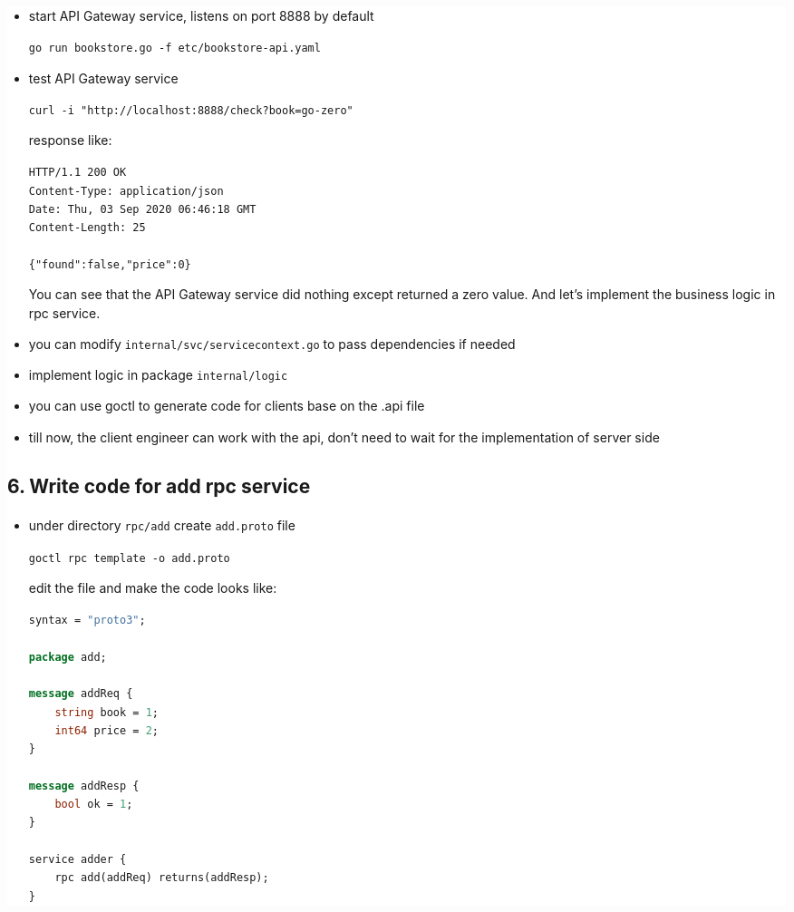 * start API Gateway service, listens on port 8888 by default

  ```shell
  go run bookstore.go -f etc/bookstore-api.yaml
  ```

* test API Gateway service

  ```shell
  curl -i "http://localhost:8888/check?book=go-zero"
  ```

  response like:

  ```http
  HTTP/1.1 200 OK
  Content-Type: application/json
  Date: Thu, 03 Sep 2020 06:46:18 GMT
  Content-Length: 25
  
  {"found":false,"price":0}
  ```

  You can see that the API Gateway service did nothing except returned a zero value. And let’s implement the business logic in rpc service.

* you can modify `internal/svc/servicecontext.go` to pass dependencies if needed

* implement logic in package `internal/logic`

* you can use goctl to generate code for clients base on the .api file

* till now, the client engineer can work with the api, don’t need to wait for the implementation of server side

## 6. Write code for add rpc service

* under directory `rpc/add` create `add.proto` file

  ```shell
  goctl rpc template -o add.proto
  ```
  
  edit the file and make the code looks like:

  ```protobuf
  syntax = "proto3";
  
  package add;
  
  message addReq {
      string book = 1;
      int64 price = 2;
  }
  
  message addResp {
      bool ok = 1;
  }
  
  service adder {
      rpc add(addReq) returns(addResp);
  }
  ```
  